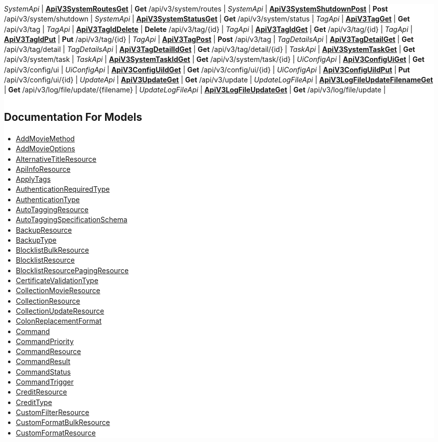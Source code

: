*SystemApi* | [**ApiV3SystemRoutesGet**](docs/SystemApi.md#apiv3systemroutesget) | **Get** /api/v3/system/routes | 
*SystemApi* | [**ApiV3SystemShutdownPost**](docs/SystemApi.md#apiv3systemshutdownpost) | **Post** /api/v3/system/shutdown | 
*SystemApi* | [**ApiV3SystemStatusGet**](docs/SystemApi.md#apiv3systemstatusget) | **Get** /api/v3/system/status | 
*TagApi* | [**ApiV3TagGet**](docs/TagApi.md#apiv3tagget) | **Get** /api/v3/tag | 
*TagApi* | [**ApiV3TagIdDelete**](docs/TagApi.md#apiv3tagiddelete) | **Delete** /api/v3/tag/{id} | 
*TagApi* | [**ApiV3TagIdGet**](docs/TagApi.md#apiv3tagidget) | **Get** /api/v3/tag/{id} | 
*TagApi* | [**ApiV3TagIdPut**](docs/TagApi.md#apiv3tagidput) | **Put** /api/v3/tag/{id} | 
*TagApi* | [**ApiV3TagPost**](docs/TagApi.md#apiv3tagpost) | **Post** /api/v3/tag | 
*TagDetailsApi* | [**ApiV3TagDetailGet**](docs/TagDetailsApi.md#apiv3tagdetailget) | **Get** /api/v3/tag/detail | 
*TagDetailsApi* | [**ApiV3TagDetailIdGet**](docs/TagDetailsApi.md#apiv3tagdetailidget) | **Get** /api/v3/tag/detail/{id} | 
*TaskApi* | [**ApiV3SystemTaskGet**](docs/TaskApi.md#apiv3systemtaskget) | **Get** /api/v3/system/task | 
*TaskApi* | [**ApiV3SystemTaskIdGet**](docs/TaskApi.md#apiv3systemtaskidget) | **Get** /api/v3/system/task/{id} | 
*UiConfigApi* | [**ApiV3ConfigUiGet**](docs/UiConfigApi.md#apiv3configuiget) | **Get** /api/v3/config/ui | 
*UiConfigApi* | [**ApiV3ConfigUiIdGet**](docs/UiConfigApi.md#apiv3configuiidget) | **Get** /api/v3/config/ui/{id} | 
*UiConfigApi* | [**ApiV3ConfigUiIdPut**](docs/UiConfigApi.md#apiv3configuiidput) | **Put** /api/v3/config/ui/{id} | 
*UpdateApi* | [**ApiV3UpdateGet**](docs/UpdateApi.md#apiv3updateget) | **Get** /api/v3/update | 
*UpdateLogFileApi* | [**ApiV3LogFileUpdateFilenameGet**](docs/UpdateLogFileApi.md#apiv3logfileupdatefilenameget) | **Get** /api/v3/log/file/update/{filename} | 
*UpdateLogFileApi* | [**ApiV3LogFileUpdateGet**](docs/UpdateLogFileApi.md#apiv3logfileupdateget) | **Get** /api/v3/log/file/update | 

## Documentation For Models

 - [AddMovieMethod](docs/AddMovieMethod.md)
 - [AddMovieOptions](docs/AddMovieOptions.md)
 - [AlternativeTitleResource](docs/AlternativeTitleResource.md)
 - [ApiInfoResource](docs/ApiInfoResource.md)
 - [ApplyTags](docs/ApplyTags.md)
 - [AuthenticationRequiredType](docs/AuthenticationRequiredType.md)
 - [AuthenticationType](docs/AuthenticationType.md)
 - [AutoTaggingResource](docs/AutoTaggingResource.md)
 - [AutoTaggingSpecificationSchema](docs/AutoTaggingSpecificationSchema.md)
 - [BackupResource](docs/BackupResource.md)
 - [BackupType](docs/BackupType.md)
 - [BlocklistBulkResource](docs/BlocklistBulkResource.md)
 - [BlocklistResource](docs/BlocklistResource.md)
 - [BlocklistResourcePagingResource](docs/BlocklistResourcePagingResource.md)
 - [CertificateValidationType](docs/CertificateValidationType.md)
 - [CollectionMovieResource](docs/CollectionMovieResource.md)
 - [CollectionResource](docs/CollectionResource.md)
 - [CollectionUpdateResource](docs/CollectionUpdateResource.md)
 - [ColonReplacementFormat](docs/ColonReplacementFormat.md)
 - [Command](docs/Command.md)
 - [CommandPriority](docs/CommandPriority.md)
 - [CommandResource](docs/CommandResource.md)
 - [CommandResult](docs/CommandResult.md)
 - [CommandStatus](docs/CommandStatus.md)
 - [CommandTrigger](docs/CommandTrigger.md)
 - [CreditResource](docs/CreditResource.md)
 - [CreditType](docs/CreditType.md)
 - [CustomFilterResource](docs/CustomFilterResource.md)
 - [CustomFormatBulkResource](docs/CustomFormatBulkResource.md)
 - [CustomFormatResource](docs/CustomFormatResource.md)